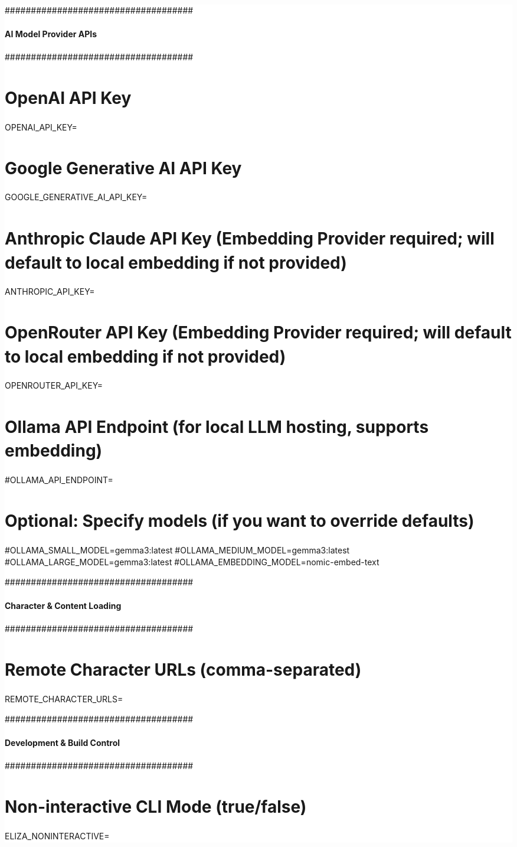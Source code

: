 ####################################
#### AI Model Provider APIs ####
####################################

# OpenAI API Key
OPENAI_API_KEY=

# Google Generative AI API Key
GOOGLE_GENERATIVE_AI_API_KEY=


# Anthropic Claude API Key (Embedding Provider required; will default to local embedding if not provided)
ANTHROPIC_API_KEY=

# OpenRouter API Key (Embedding Provider required; will default to local embedding if not provided)
OPENROUTER_API_KEY=

# Ollama API Endpoint (for local LLM hosting, supports embedding)
#OLLAMA_API_ENDPOINT=

# Optional: Specify models (if you want to override defaults)
#OLLAMA_SMALL_MODEL=gemma3:latest
#OLLAMA_MEDIUM_MODEL=gemma3:latest
#OLLAMA_LARGE_MODEL=gemma3:latest
#OLLAMA_EMBEDDING_MODEL=nomic-embed-text

####################################
#### Character & Content Loading ####
####################################

# Remote Character URLs (comma-separated)
REMOTE_CHARACTER_URLS=



####################################
#### Development & Build Control ####
####################################

# Non-interactive CLI Mode (true/false)
ELIZA_NONINTERACTIVE=

